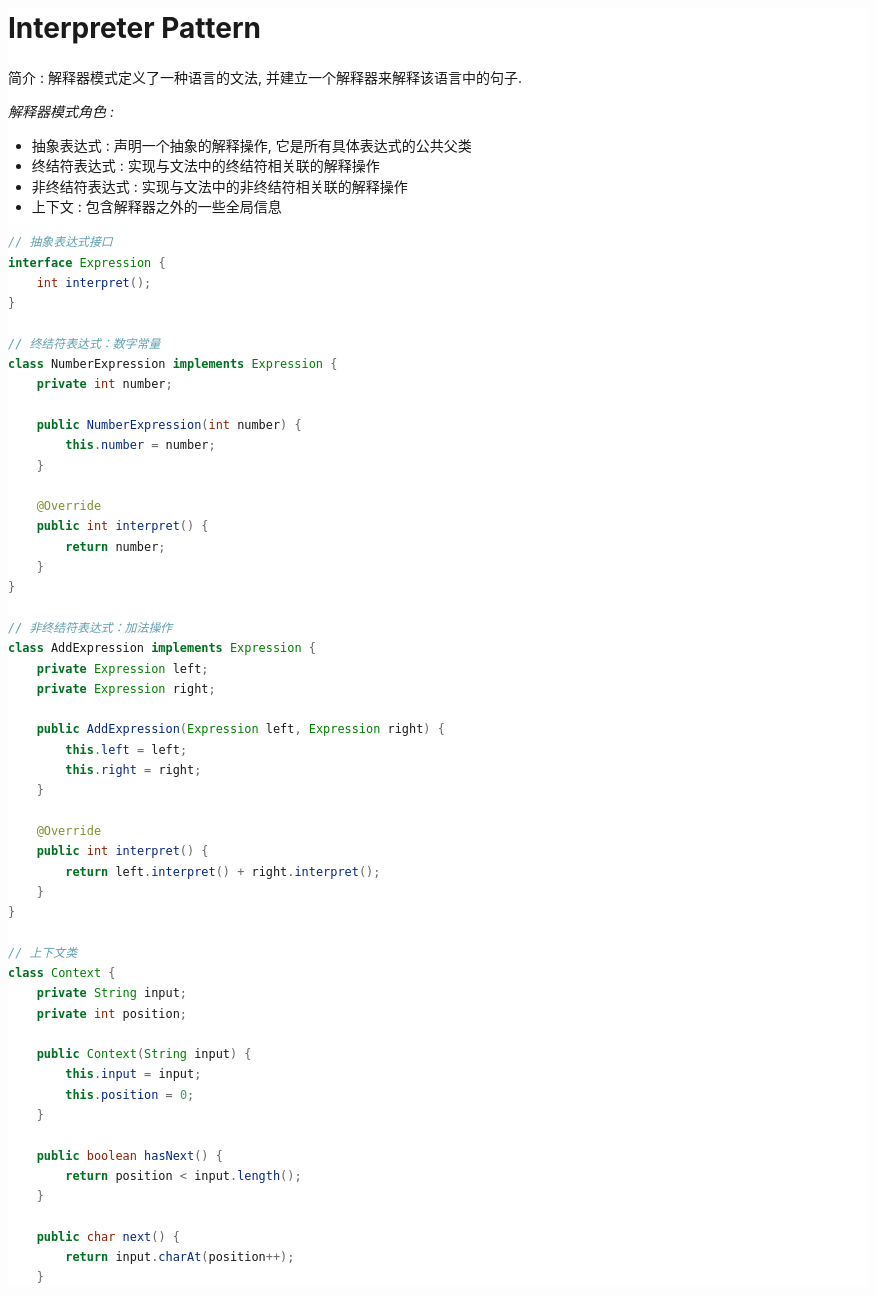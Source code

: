 # Interpreter Pattern 

简介 : 解释器模式定义了一种语言的文法, 并建立一个解释器来解释该语言中的句子.

*解释器模式角色 :*

- 抽象表达式 : 声明一个抽象的解释操作, 它是所有具体表达式的公共父类
- 终结符表达式 : 实现与文法中的终结符相关联的解释操作
- 非终结符表达式 : 实现与文法中的非终结符相关联的解释操作
- 上下文 : 包含解释器之外的一些全局信息

```java
// 抽象表达式接口
interface Expression {
    int interpret();
}

// 终结符表达式：数字常量
class NumberExpression implements Expression {
    private int number;

    public NumberExpression(int number) {
        this.number = number;
    }

    @Override
    public int interpret() {
        return number;
    }
}

// 非终结符表达式：加法操作
class AddExpression implements Expression {
    private Expression left;
    private Expression right;

    public AddExpression(Expression left, Expression right) {
        this.left = left;
        this.right = right;
    }

    @Override
    public int interpret() {
        return left.interpret() + right.interpret();
    }
}

// 上下文类
class Context {
    private String input;
    private int position;

    public Context(String input) {
        this.input = input;
        this.position = 0;
    }

    public boolean hasNext() {
        return position < input.length();
    }

    public char next() {
        return input.charAt(position++);
    }
```